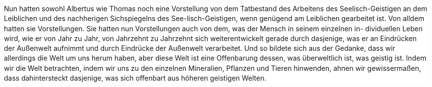 Nun hatten sowohl Albertus wie Thomas noch eine Vorstellung von dem Tatbestand des Arbeitens des Seelisch-Geistigen an dem Leiblichen und des nachherigen Sichspiegelns des See-lisch-Geistigen, wenn genügend am Leiblichen gearbeitet ist. Von alldem hatten sie Vorstellungen. Sie hatten nun Vorstellungen auch von dem, was der Mensch in seinem einzelnen in- dividuellen Leben wird, wie er von Jahr zu Jahr, von Jahrzehnt zu Jahrzehnt sich weiterentwickelt gerade durch dasjenige, was er an Eindrücken der Außenwelt aufnimmt und durch Eindrücke der Außenwelt verarbeitet. Und so bildete sich aus der Gedanke, dass wir allerdings die Welt um uns herum haben, aber diese Welt ist eine Offenbarung dessen, was überweltlich ist, was geistig ist. Indem wir die Welt betrachten, indem wir uns zu den einzelnen Mineralien, Pflanzen und Tieren hinwenden, ahnen wir gewissermaßen, dass dahintersteckt dasjenige, was sich offenbart aus höheren geistigen Welten.


